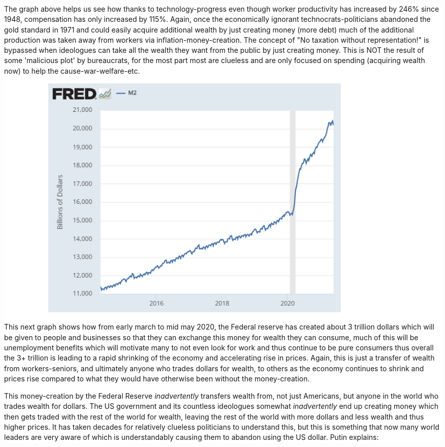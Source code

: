 The graph above helps us see how thanks to technology-progress even though worker productivity has increased by 246% since 1948, compensation has only increased by 115%. Again, once the economically ignorant technocrats-politicians abandoned the gold standard in 1971 and could easily acquire additional wealth by just creating money (more debt) much of the additional production was taken away from workers via inflation-money-creation. The concept of "No taxation without representation!" is bypassed when ideologues can take all the wealth they want from the public by just creating money. This is NOT the result of some 'malicious plot' by bureaucrats, for the most part most are clueless and are only focused on spending (acquiring wealth now) to help the cause-war-welfare-etc. 


<img src="../../images/moneygrowth.png" alt="Money Growth"
	title="Money Growth" width="750" height="450" />


This next graph shows how from early march to mid may 2020, the Federal reserve has created about 3 trillion dollars which will be given to people and businesses so that they can exchange this money for wealth they can consume, much of this will be unemployment benefits which will motivate many to not even look for work and thus continue to be pure consumers thus overall the 3+ trillion is leading to a rapid shrinking of the economy and accelerating rise in prices. Again, this is just a transfer of wealth from workers-seniors, and ultimately anyone who trades dollars for wealth, to others as the economy continues to shrink and prices rise compared to what they would have otherwise been without the money-creation. 

This money-creation by the Federal Reserve *inadvertently* transfers wealth from, not just Americans, but anyone in the world who trades wealth for dollars. The US government and its countless ideologues somewhat *inadvertently* end up creating money which then gets traded with the rest of the world for wealth, leaving the rest of the world with more dollars and less wealth and thus higher prices. It has taken decades for relatively clueless politicians to understand this, but this is something that now many world leaders are very aware of which is understandably causing them to abandon using the US dollar. Putin explains:
